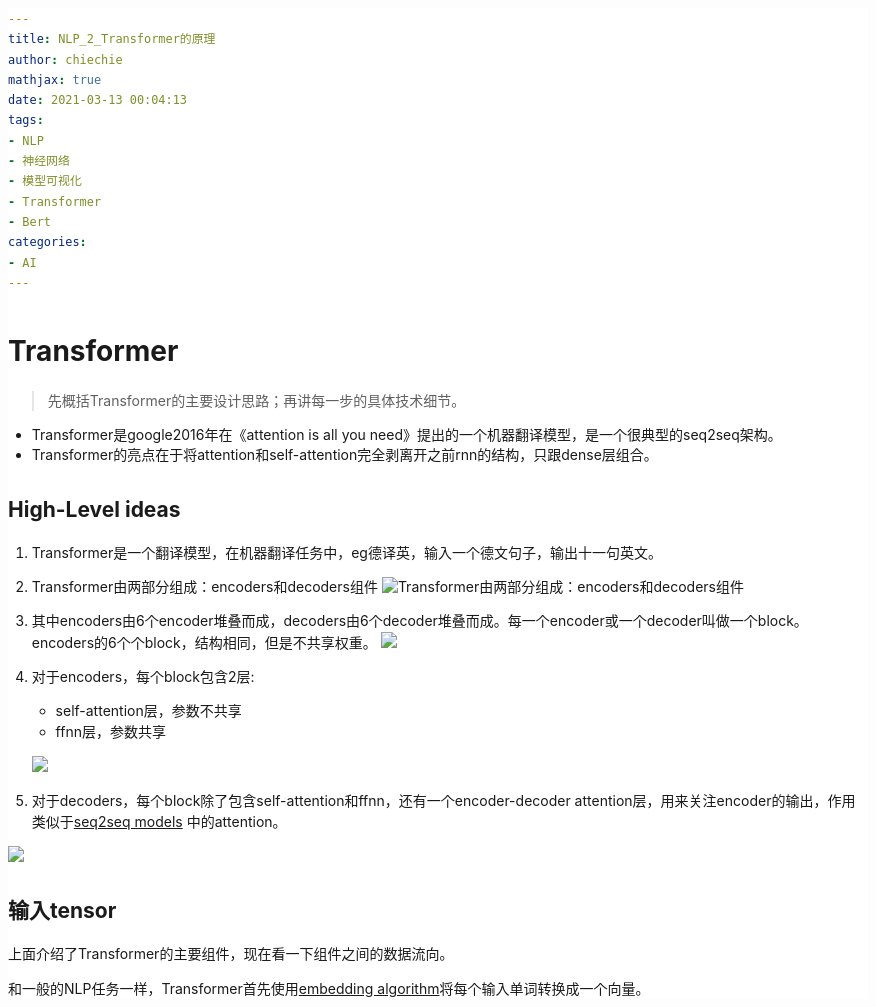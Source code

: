 ```yaml
---
title: NLP_2_Transformer的原理
author: chiechie
mathjax: true
date: 2021-03-13 00:04:13
tags: 
- NLP
- 神经网络
- 模型可视化
- Transformer
- Bert
categories:
- AI
---
```


# Transformer

> 先概括Transformer的主要设计思路；再讲每一步的具体技术细节。

- Transformer是google2016年在《attention is all you need》提出的一个机器翻译模型，是一个很典型的seq2seq架构。
- Transformer的亮点在于将attention和self-attention完全剥离开之前rnn的结构，只跟dense层组合。


##  High-Level ideas

1. Transformer是一个翻译模型，在机器翻译任务中，eg德译英，输入一个德文句子，输出十一句英文。
2. Transformer由两部分组成：encoders和decoders组件
   ![Transformer由两部分组成：encoders和decoders组件](./transformer_encoders_decoders.png)
3. 其中encoders由6个encoder堆叠而成，decoders由6个decoder堆叠而成。每一个encoder或一个decoder叫做一个block。
encoders的6个个block，结构相同，但是不共享权重。
![](./transformer_encoder_decoder_stack.png)
4. 对于encoders，每个block包含2层:
   - self-attention层，参数不共享
   - ffnn层，参数共享

   ![](./Transformer_encoder.png)
5. 对于decoders，每个block除了包含self-attention和ffnn，还有一个encoder-decoder attention层，用来关注encoder的输出，作用类似于[seq2seq models](https://jalammar.github.io/visualizing-neural-machine-translation-mechanics-of-seq2seq-models-with-attention/) 中的attention。

![](./Transformer_decoder.png)

## 输入tensor

上面介绍了Transformer的主要组件，现在看一下组件之间的数据流向。

和一般的NLP任务一样，Transformer首先使用[embedding algorithm](https://medium.com/deeper-learning/glossary-of-deep-learning-word-embedding-f90c3cec34ca)将每个输入单词转换成一个向量。
